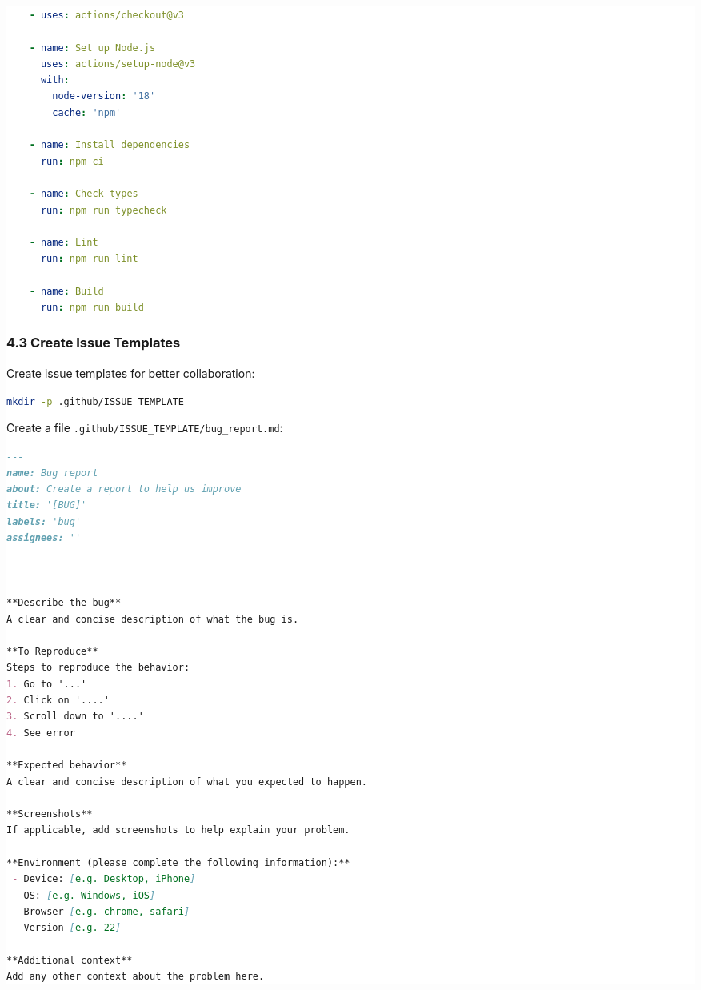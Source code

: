 ```yaml
    - uses: actions/checkout@v3
    
    - name: Set up Node.js
      uses: actions/setup-node@v3
      with:
        node-version: '18'
        cache: 'npm'
    
    - name: Install dependencies
      run: npm ci
    
    - name: Check types
      run: npm run typecheck
    
    - name: Lint
      run: npm run lint
    
    - name: Build
      run: npm run build
```

### 4.3 Create Issue Templates

Create issue templates for better collaboration:

```bash
mkdir -p .github/ISSUE_TEMPLATE
```

Create a file `.github/ISSUE_TEMPLATE/bug_report.md`:

```markdown
---
name: Bug report
about: Create a report to help us improve
title: '[BUG]'
labels: 'bug'
assignees: ''

---

**Describe the bug**
A clear and concise description of what the bug is.

**To Reproduce**
Steps to reproduce the behavior:
1. Go to '...'
2. Click on '....'
3. Scroll down to '....'
4. See error

**Expected behavior**
A clear and concise description of what you expected to happen.

**Screenshots**
If applicable, add screenshots to help explain your problem.

**Environment (please complete the following information):**
 - Device: [e.g. Desktop, iPhone]
 - OS: [e.g. Windows, iOS]
 - Browser [e.g. chrome, safari]
 - Version [e.g. 22]

**Additional context**
Add any other context about the problem here.
```